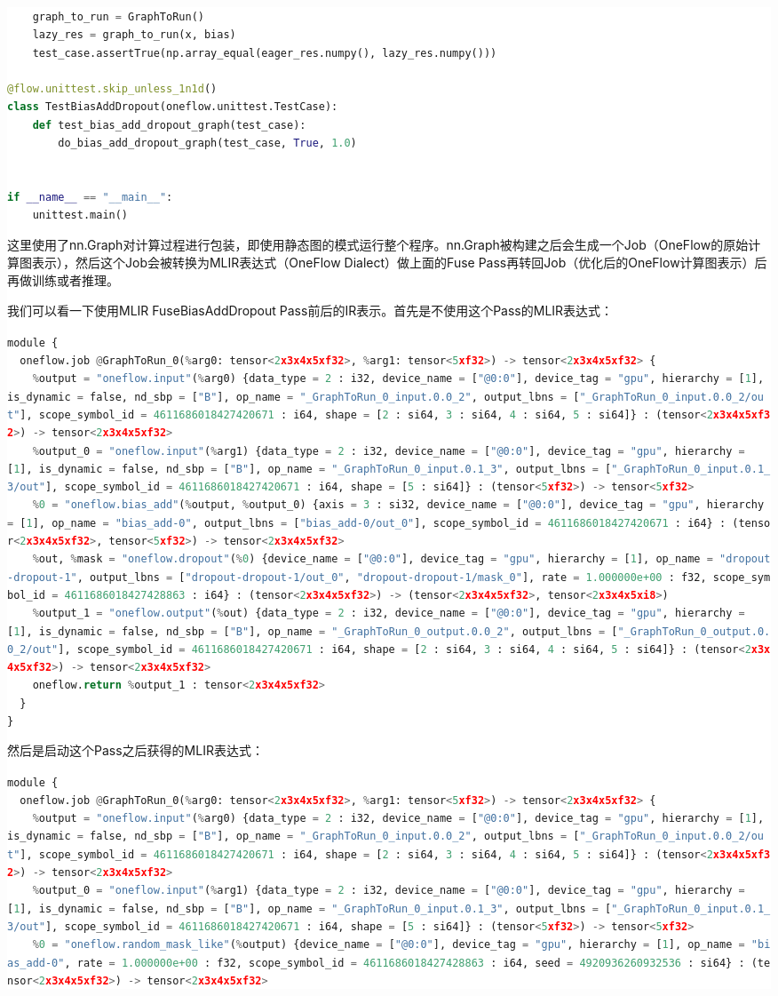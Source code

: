 ```python
    graph_to_run = GraphToRun()
    lazy_res = graph_to_run(x, bias)
    test_case.assertTrue(np.array_equal(eager_res.numpy(), lazy_res.numpy()))

@flow.unittest.skip_unless_1n1d()
class TestBiasAddDropout(oneflow.unittest.TestCase):
    def test_bias_add_dropout_graph(test_case):
        do_bias_add_dropout_graph(test_case, True, 1.0)


if __name__ == "__main__":
    unittest.main()
```

这里使用了nn.Graph对计算过程进行包装，即使用静态图的模式运行整个程序。nn.Graph被构建之后会生成一个Job（OneFlow的原始计算图表示），然后这个Job会被转换为MLIR表达式（OneFlow Dialect）做上面的Fuse Pass再转回Job（优化后的OneFlow计算图表示）后再做训练或者推理。

我们可以看一下使用MLIR FuseBiasAddDropout Pass前后的IR表示。首先是不使用这个Pass的MLIR表达式：

```python
module {
  oneflow.job @GraphToRun_0(%arg0: tensor<2x3x4x5xf32>, %arg1: tensor<5xf32>) -> tensor<2x3x4x5xf32> {
    %output = "oneflow.input"(%arg0) {data_type = 2 : i32, device_name = ["@0:0"], device_tag = "gpu", hierarchy = [1], is_dynamic = false, nd_sbp = ["B"], op_name = "_GraphToRun_0_input.0.0_2", output_lbns = ["_GraphToRun_0_input.0.0_2/out"], scope_symbol_id = 4611686018427420671 : i64, shape = [2 : si64, 3 : si64, 4 : si64, 5 : si64]} : (tensor<2x3x4x5xf32>) -> tensor<2x3x4x5xf32>
    %output_0 = "oneflow.input"(%arg1) {data_type = 2 : i32, device_name = ["@0:0"], device_tag = "gpu", hierarchy = [1], is_dynamic = false, nd_sbp = ["B"], op_name = "_GraphToRun_0_input.0.1_3", output_lbns = ["_GraphToRun_0_input.0.1_3/out"], scope_symbol_id = 4611686018427420671 : i64, shape = [5 : si64]} : (tensor<5xf32>) -> tensor<5xf32>
    %0 = "oneflow.bias_add"(%output, %output_0) {axis = 3 : si32, device_name = ["@0:0"], device_tag = "gpu", hierarchy = [1], op_name = "bias_add-0", output_lbns = ["bias_add-0/out_0"], scope_symbol_id = 4611686018427420671 : i64} : (tensor<2x3x4x5xf32>, tensor<5xf32>) -> tensor<2x3x4x5xf32>
    %out, %mask = "oneflow.dropout"(%0) {device_name = ["@0:0"], device_tag = "gpu", hierarchy = [1], op_name = "dropout-dropout-1", output_lbns = ["dropout-dropout-1/out_0", "dropout-dropout-1/mask_0"], rate = 1.000000e+00 : f32, scope_symbol_id = 4611686018427428863 : i64} : (tensor<2x3x4x5xf32>) -> (tensor<2x3x4x5xf32>, tensor<2x3x4x5xi8>)
    %output_1 = "oneflow.output"(%out) {data_type = 2 : i32, device_name = ["@0:0"], device_tag = "gpu", hierarchy = [1], is_dynamic = false, nd_sbp = ["B"], op_name = "_GraphToRun_0_output.0.0_2", output_lbns = ["_GraphToRun_0_output.0.0_2/out"], scope_symbol_id = 4611686018427420671 : i64, shape = [2 : si64, 3 : si64, 4 : si64, 5 : si64]} : (tensor<2x3x4x5xf32>) -> tensor<2x3x4x5xf32>
    oneflow.return %output_1 : tensor<2x3x4x5xf32>
  }
}
```

然后是启动这个Pass之后获得的MLIR表达式：

```python
module {
  oneflow.job @GraphToRun_0(%arg0: tensor<2x3x4x5xf32>, %arg1: tensor<5xf32>) -> tensor<2x3x4x5xf32> {
    %output = "oneflow.input"(%arg0) {data_type = 2 : i32, device_name = ["@0:0"], device_tag = "gpu", hierarchy = [1], is_dynamic = false, nd_sbp = ["B"], op_name = "_GraphToRun_0_input.0.0_2", output_lbns = ["_GraphToRun_0_input.0.0_2/out"], scope_symbol_id = 4611686018427420671 : i64, shape = [2 : si64, 3 : si64, 4 : si64, 5 : si64]} : (tensor<2x3x4x5xf32>) -> tensor<2x3x4x5xf32>
    %output_0 = "oneflow.input"(%arg1) {data_type = 2 : i32, device_name = ["@0:0"], device_tag = "gpu", hierarchy = [1], is_dynamic = false, nd_sbp = ["B"], op_name = "_GraphToRun_0_input.0.1_3", output_lbns = ["_GraphToRun_0_input.0.1_3/out"], scope_symbol_id = 4611686018427420671 : i64, shape = [5 : si64]} : (tensor<5xf32>) -> tensor<5xf32>
    %0 = "oneflow.random_mask_like"(%output) {device_name = ["@0:0"], device_tag = "gpu", hierarchy = [1], op_name = "bias_add-0", rate = 1.000000e+00 : f32, scope_symbol_id = 4611686018427428863 : i64, seed = 4920936260932536 : si64} : (tensor<2x3x4x5xf32>) -> tensor<2x3x4x5xf32>
```